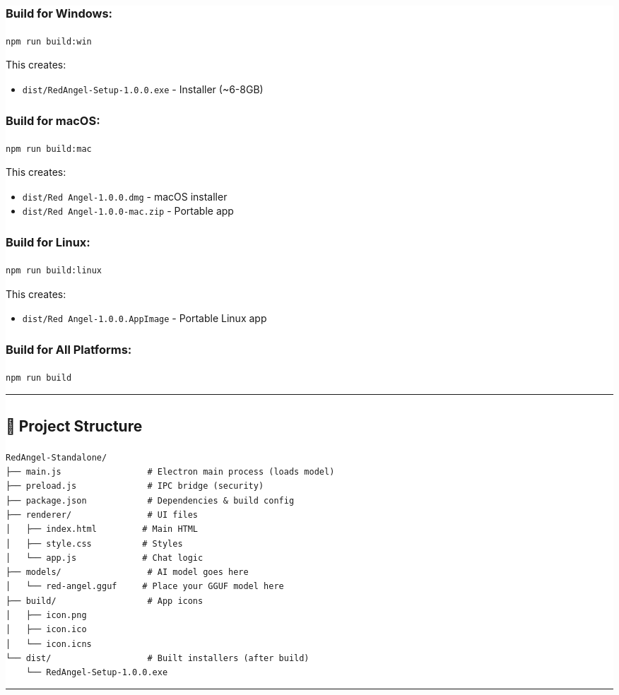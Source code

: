 ### Build for Windows:

```bash
npm run build:win
```

This creates:
- `dist/RedAngel-Setup-1.0.0.exe` - Installer (~6-8GB)

### Build for macOS:

```bash
npm run build:mac
```

This creates:
- `dist/Red Angel-1.0.0.dmg` - macOS installer
- `dist/Red Angel-1.0.0-mac.zip` - Portable app

### Build for Linux:

```bash
npm run build:linux
```

This creates:
- `dist/Red Angel-1.0.0.AppImage` - Portable Linux app

### Build for All Platforms:

```bash
npm run build
```

---

## 📂 Project Structure

```
RedAngel-Standalone/
├── main.js                 # Electron main process (loads model)
├── preload.js              # IPC bridge (security)
├── package.json            # Dependencies & build config
├── renderer/               # UI files
│   ├── index.html         # Main HTML
│   ├── style.css          # Styles
│   └── app.js             # Chat logic
├── models/                 # AI model goes here
│   └── red-angel.gguf     # Place your GGUF model here
├── build/                  # App icons
│   ├── icon.png
│   ├── icon.ico
│   └── icon.icns
└── dist/                   # Built installers (after build)
    └── RedAngel-Setup-1.0.0.exe
```

---